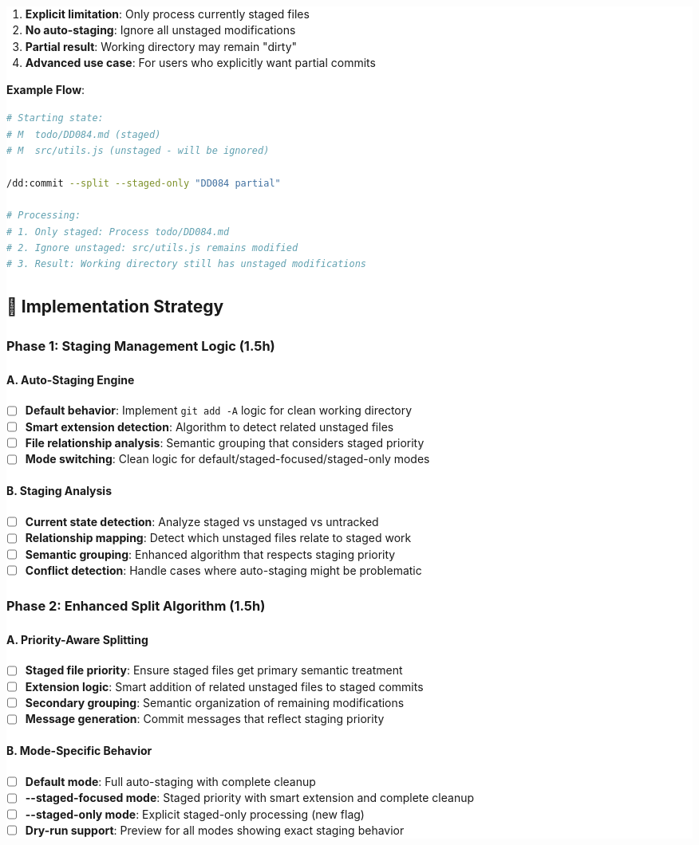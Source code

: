 1. **Explicit limitation**: Only process currently staged files
2. **No auto-staging**: Ignore all unstaged modifications
3. **Partial result**: Working directory may remain "dirty"
4. **Advanced use case**: For users who explicitly want partial commits

**Example Flow**:

```bash
# Starting state:
# M  todo/DD084.md (staged)
# M  src/utils.js (unstaged - will be ignored)

/dd:commit --split --staged-only "DD084 partial"

# Processing:
# 1. Only staged: Process todo/DD084.md
# 2. Ignore unstaged: src/utils.js remains modified
# 3. Result: Working directory still has unstaged modifications
```

## 🎯 Implementation Strategy

### Phase 1: Staging Management Logic (1.5h)

#### A. Auto-Staging Engine

- [ ] **Default behavior**: Implement `git add -A` logic for clean working directory
- [ ] **Smart extension detection**: Algorithm to detect related unstaged files
- [ ] **File relationship analysis**: Semantic grouping that considers staged priority
- [ ] **Mode switching**: Clean logic for default/staged-focused/staged-only modes

#### B. Staging Analysis

- [ ] **Current state detection**: Analyze staged vs unstaged vs untracked
- [ ] **Relationship mapping**: Detect which unstaged files relate to staged work
- [ ] **Semantic grouping**: Enhanced algorithm that respects staging priority
- [ ] **Conflict detection**: Handle cases where auto-staging might be problematic

### Phase 2: Enhanced Split Algorithm (1.5h)

#### A. Priority-Aware Splitting

- [ ] **Staged file priority**: Ensure staged files get primary semantic treatment
- [ ] **Extension logic**: Smart addition of related unstaged files to staged commits
- [ ] **Secondary grouping**: Semantic organization of remaining modifications
- [ ] **Message generation**: Commit messages that reflect staging priority

#### B. Mode-Specific Behavior

- [ ] **Default mode**: Full auto-staging with complete cleanup
- [ ] **--staged-focused mode**: Staged priority with smart extension and complete cleanup
- [ ] **--staged-only mode**: Explicit staged-only processing (new flag)
- [ ] **Dry-run support**: Preview for all modes showing exact staging behavior
